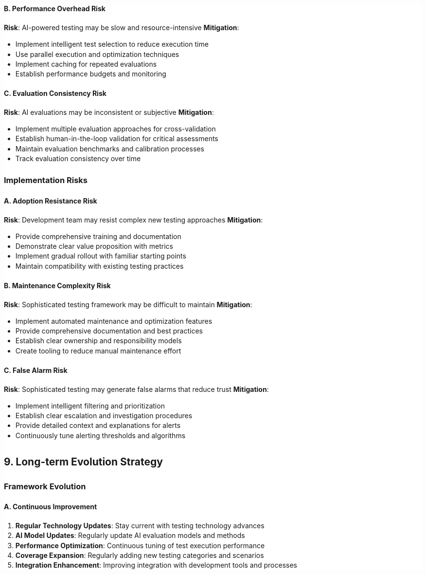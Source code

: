 #### B. Performance Overhead Risk
**Risk**: AI-powered testing may be slow and resource-intensive
**Mitigation**:
- Implement intelligent test selection to reduce execution time
- Use parallel execution and optimization techniques
- Implement caching for repeated evaluations
- Establish performance budgets and monitoring

#### C. Evaluation Consistency Risk
**Risk**: AI evaluations may be inconsistent or subjective
**Mitigation**:
- Implement multiple evaluation approaches for cross-validation
- Establish human-in-the-loop validation for critical assessments
- Maintain evaluation benchmarks and calibration processes
- Track evaluation consistency over time

### Implementation Risks

#### A. Adoption Resistance Risk
**Risk**: Development team may resist complex new testing approaches
**Mitigation**:
- Provide comprehensive training and documentation
- Demonstrate clear value proposition with metrics
- Implement gradual rollout with familiar starting points
- Maintain compatibility with existing testing practices

#### B. Maintenance Complexity Risk
**Risk**: Sophisticated testing framework may be difficult to maintain
**Mitigation**:
- Implement automated maintenance and optimization features
- Provide comprehensive documentation and best practices
- Establish clear ownership and responsibility models
- Create tooling to reduce manual maintenance effort

#### C. False Alarm Risk
**Risk**: Sophisticated testing may generate false alarms that reduce trust
**Mitigation**:
- Implement intelligent filtering and prioritization
- Establish clear escalation and investigation procedures
- Provide detailed context and explanations for alerts
- Continuously tune alerting thresholds and algorithms

## 9. Long-term Evolution Strategy

### Framework Evolution

#### A. Continuous Improvement
1. **Regular Technology Updates**: Stay current with testing technology advances
2. **AI Model Updates**: Regularly update AI evaluation models and methods
3. **Performance Optimization**: Continuous tuning of test execution performance
4. **Coverage Expansion**: Regularly adding new testing categories and scenarios
5. **Integration Enhancement**: Improving integration with development tools and processes
